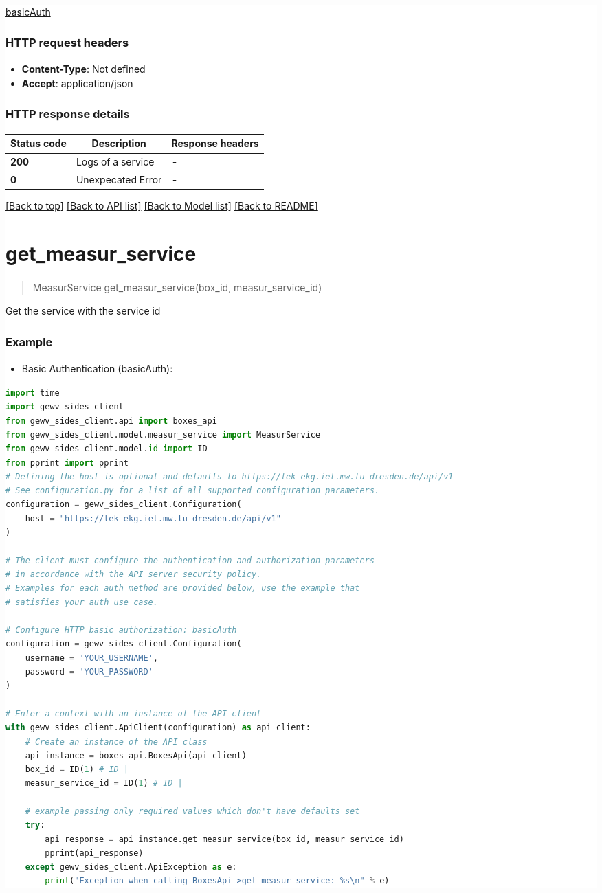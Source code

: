 [basicAuth](../README.md#basicAuth)

### HTTP request headers

 - **Content-Type**: Not defined
 - **Accept**: application/json


### HTTP response details
| Status code | Description | Response headers |
|-------------|-------------|------------------|
**200** | Logs of a service |  -  |
**0** | Unexpecated Error |  -  |

[[Back to top]](#) [[Back to API list]](../README.md#documentation-for-api-endpoints) [[Back to Model list]](../README.md#documentation-for-models) [[Back to README]](../README.md)

# **get_measur_service**
> MeasurService get_measur_service(box_id, measur_service_id)



Get the service with the service id

### Example

* Basic Authentication (basicAuth):
```python
import time
import gewv_sides_client
from gewv_sides_client.api import boxes_api
from gewv_sides_client.model.measur_service import MeasurService
from gewv_sides_client.model.id import ID
from pprint import pprint
# Defining the host is optional and defaults to https://tek-ekg.iet.mw.tu-dresden.de/api/v1
# See configuration.py for a list of all supported configuration parameters.
configuration = gewv_sides_client.Configuration(
    host = "https://tek-ekg.iet.mw.tu-dresden.de/api/v1"
)

# The client must configure the authentication and authorization parameters
# in accordance with the API server security policy.
# Examples for each auth method are provided below, use the example that
# satisfies your auth use case.

# Configure HTTP basic authorization: basicAuth
configuration = gewv_sides_client.Configuration(
    username = 'YOUR_USERNAME',
    password = 'YOUR_PASSWORD'
)

# Enter a context with an instance of the API client
with gewv_sides_client.ApiClient(configuration) as api_client:
    # Create an instance of the API class
    api_instance = boxes_api.BoxesApi(api_client)
    box_id = ID(1) # ID | 
    measur_service_id = ID(1) # ID | 

    # example passing only required values which don't have defaults set
    try:
        api_response = api_instance.get_measur_service(box_id, measur_service_id)
        pprint(api_response)
    except gewv_sides_client.ApiException as e:
        print("Exception when calling BoxesApi->get_measur_service: %s\n" % e)
```
